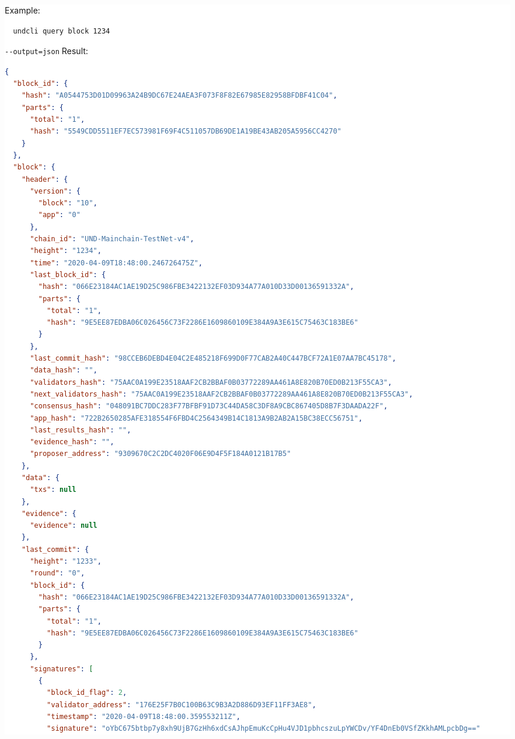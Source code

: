 Example:

```bash
  undcli query block 1234
```

`--output=json` Result:
```json
{
  "block_id": {
    "hash": "A0544753D01D09963A24B9DC67E24AEA3F073F8F82E67985E82958BFDBF41C04",
    "parts": {
      "total": "1",
      "hash": "5549CDD5511EF7EC573981F69F4C511057DB69DE1A19BE43AB205A5956CC4270"
    }
  },
  "block": {
    "header": {
      "version": {
        "block": "10",
        "app": "0"
      },
      "chain_id": "UND-Mainchain-TestNet-v4",
      "height": "1234",
      "time": "2020-04-09T18:48:00.246726475Z",
      "last_block_id": {
        "hash": "066E23184AC1AE19D25C986FBE3422132EF03D934A77A010D33D00136591332A",
        "parts": {
          "total": "1",
          "hash": "9E5EE87EDBA06C026456C73F2286E1609860109E384A9A3E615C75463C183BE6"
        }
      },
      "last_commit_hash": "98CCEB6DEBD4E04C2E485218F699D0F77CAB2A40C447BCF72A1E07AA7BC45178",
      "data_hash": "",
      "validators_hash": "75AAC0A199E23518AAF2CB2BBAF0B03772289AA461A8E820B70ED0B213F55CA3",
      "next_validators_hash": "75AAC0A199E23518AAF2CB2BBAF0B03772289AA461A8E820B70ED0B213F55CA3",
      "consensus_hash": "048091BC7DDC283F77BFBF91D73C44DA58C3DF8A9CBC867405D8B7F3DAADA22F",
      "app_hash": "722B2650285AFE318554F6FBD4C2564349B14C1813A9B2AB2A15BC38ECC56751",
      "last_results_hash": "",
      "evidence_hash": "",
      "proposer_address": "9309670C2C2DC4020F06E9D4F5F184A0121B17B5"
    },
    "data": {
      "txs": null
    },
    "evidence": {
      "evidence": null
    },
    "last_commit": {
      "height": "1233",
      "round": "0",
      "block_id": {
        "hash": "066E23184AC1AE19D25C986FBE3422132EF03D934A77A010D33D00136591332A",
        "parts": {
          "total": "1",
          "hash": "9E5EE87EDBA06C026456C73F2286E1609860109E384A9A3E615C75463C183BE6"
        }
      },
      "signatures": [
        {
          "block_id_flag": 2,
          "validator_address": "176E25F7B0C100B63C9B3A2D886D93EF11FF3AE8",
          "timestamp": "2020-04-09T18:48:00.359553211Z",
          "signature": "oYbC675btbp7y8xh9UjB7GzHh6xdCsAJhpEmuKcCpHu4VJD1pbhcszuLpYWCDv/YF4DnEb0VSfZKkhAMLpcbDg=="
```